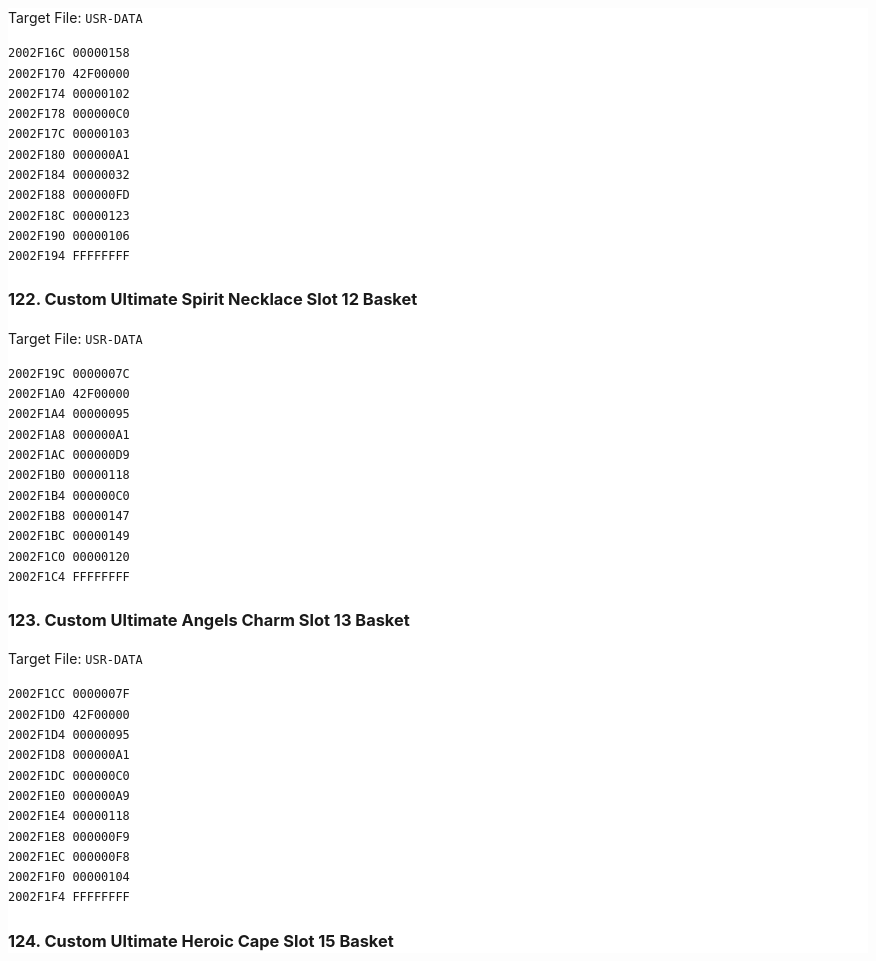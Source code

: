 Target File: `USR-DATA`

```
2002F16C 00000158
2002F170 42F00000
2002F174 00000102
2002F178 000000C0
2002F17C 00000103
2002F180 000000A1
2002F184 00000032
2002F188 000000FD
2002F18C 00000123
2002F190 00000106
2002F194 FFFFFFFF
```

### 122. Custom Ultimate Spirit Necklace Slot 12 Basket

Target File: `USR-DATA`

```
2002F19C 0000007C
2002F1A0 42F00000
2002F1A4 00000095
2002F1A8 000000A1
2002F1AC 000000D9
2002F1B0 00000118
2002F1B4 000000C0
2002F1B8 00000147
2002F1BC 00000149
2002F1C0 00000120
2002F1C4 FFFFFFFF
```

### 123. Custom Ultimate Angels Charm Slot 13 Basket

Target File: `USR-DATA`

```
2002F1CC 0000007F
2002F1D0 42F00000
2002F1D4 00000095
2002F1D8 000000A1
2002F1DC 000000C0
2002F1E0 000000A9
2002F1E4 00000118
2002F1E8 000000F9
2002F1EC 000000F8
2002F1F0 00000104
2002F1F4 FFFFFFFF
```

### 124. Custom Ultimate Heroic Cape Slot 15 Basket
